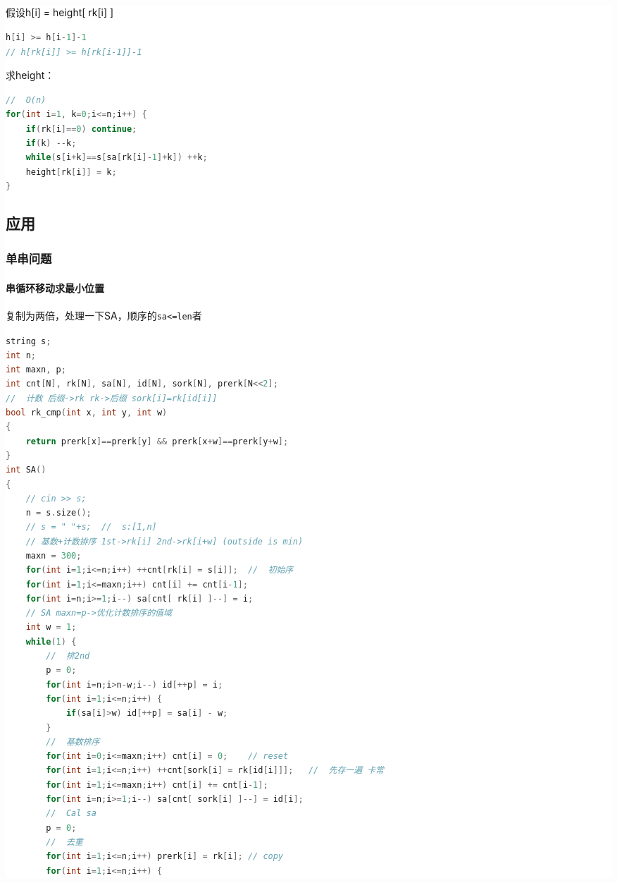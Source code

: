 假设h[i] = height[ rk[i] ]

```c++
h[i] >= h[i-1]-1
// h[rk[i]] >= h[rk[i-1]]-1
```

求height：

```c++
//  O(n)
for(int i=1, k=0;i<=n;i++) {
    if(rk[i]==0) continue;
    if(k) --k;
    while(s[i+k]==s[sa[rk[i]-1]+k]) ++k;
    height[rk[i]] = k;
}
```

## 应用

### 单串问题

#### 串循环移动求最小位置

复制为两倍，处理一下SA，顺序的`sa<=len`者

```c++
string s;
int n;
int maxn, p;
int cnt[N], rk[N], sa[N], id[N], sork[N], prerk[N<<2];
//  计数 后缀->rk rk->后缀 sork[i]=rk[id[i]]
bool rk_cmp(int x, int y, int w)
{
    return prerk[x]==prerk[y] && prerk[x+w]==prerk[y+w];
}
int SA()
{
    // cin >> s;
    n = s.size();
    // s = " "+s;  //  s:[1,n]
    // 基数+计数排序 1st->rk[i] 2nd->rk[i+w] (outside is min)
    maxn = 300;
    for(int i=1;i<=n;i++) ++cnt[rk[i] = s[i]];  //  初始序
    for(int i=1;i<=maxn;i++) cnt[i] += cnt[i-1];
    for(int i=n;i>=1;i--) sa[cnt[ rk[i] ]--] = i;
    // SA maxn=p->优化计数排序的值域
    int w = 1;
    while(1) {
        //  排2nd
        p = 0;
        for(int i=n;i>n-w;i--) id[++p] = i;
        for(int i=1;i<=n;i++) {
            if(sa[i]>w) id[++p] = sa[i] - w;
        }
        //  基数排序
        for(int i=0;i<=maxn;i++) cnt[i] = 0;    // reset
        for(int i=1;i<=n;i++) ++cnt[sork[i] = rk[id[i]]];   //  先存一遍 卡常
        for(int i=1;i<=maxn;i++) cnt[i] += cnt[i-1];
        for(int i=n;i>=1;i--) sa[cnt[ sork[i] ]--] = id[i];
        //  Cal sa
        p = 0;
        //  去重
        for(int i=1;i<=n;i++) prerk[i] = rk[i]; // copy
        for(int i=1;i<=n;i++) {
```